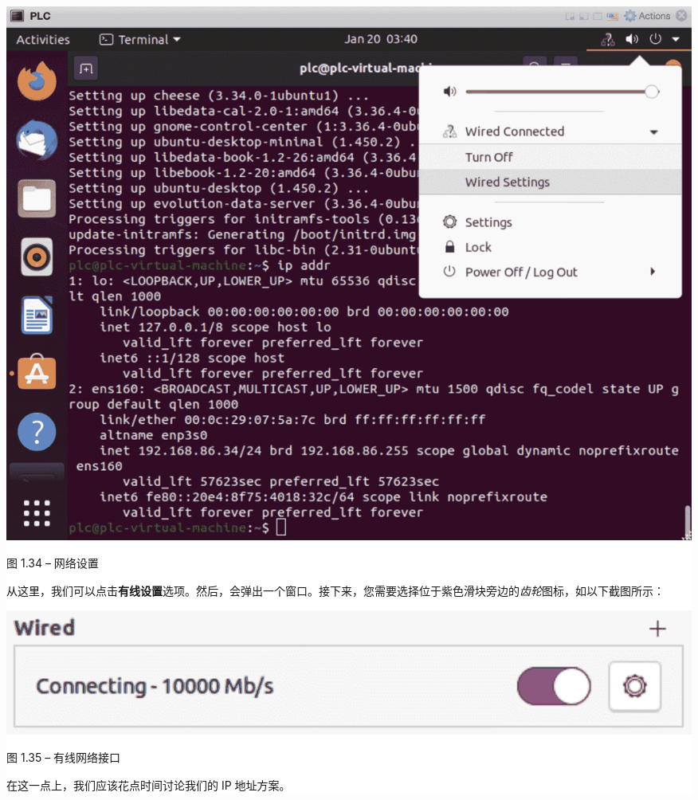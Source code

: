 ![图 1.34 – 网络设置](img/Figure_1.34_B16321.jpg)

图 1.34 – 网络设置

从这里，我们可以点击**有线设置**选项。然后，会弹出一个窗口。接下来，您需要选择位于紫色滑块旁边的*齿轮*图标，如以下截图所示：

![图 1.35 – 有线网络接口](img/Figure_1.35_B16321.jpg)

图 1.35 – 有线网络接口

在这一点上，我们应该花点时间讨论我们的 IP 地址方案。
